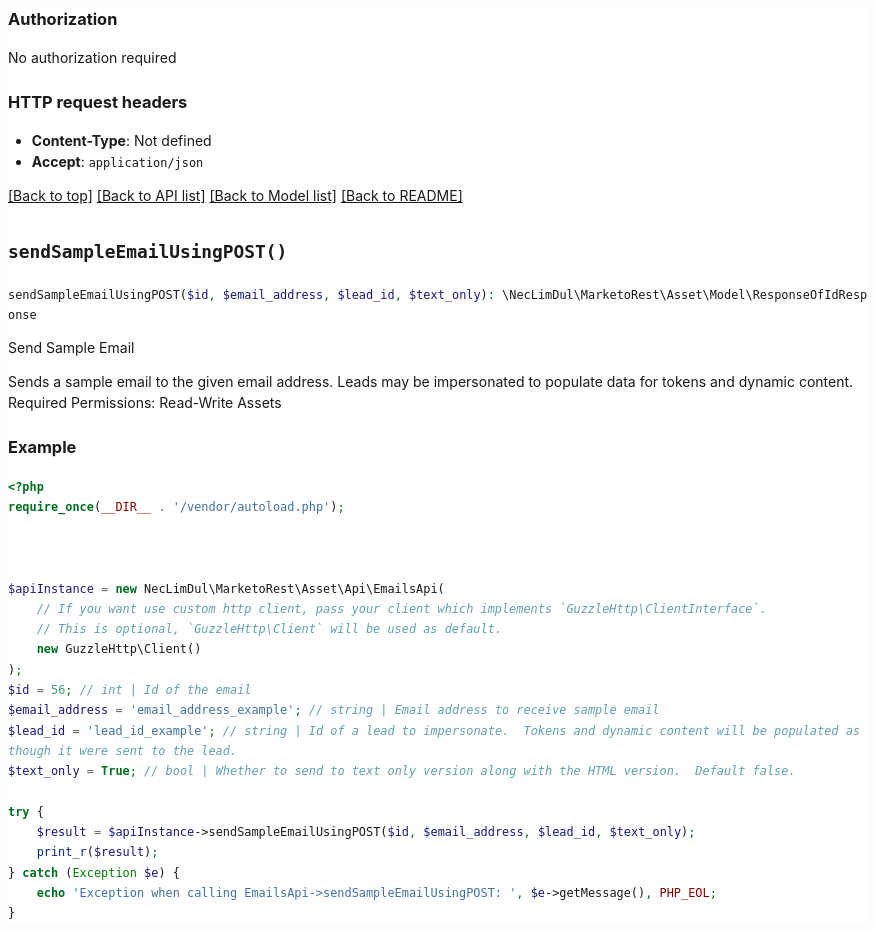 ### Authorization

No authorization required

### HTTP request headers

- **Content-Type**: Not defined
- **Accept**: `application/json`

[[Back to top]](#) [[Back to API list]](../../README.md#endpoints)
[[Back to Model list]](../../README.md#models)
[[Back to README]](../../README.md)

## `sendSampleEmailUsingPOST()`

```php
sendSampleEmailUsingPOST($id, $email_address, $lead_id, $text_only): \NecLimDul\MarketoRest\Asset\Model\ResponseOfIdResponse
```

Send Sample Email

Sends a sample email to the given email address.  Leads may be impersonated to populate data for tokens and dynamic content. Required Permissions: Read-Write Assets

### Example

```php
<?php
require_once(__DIR__ . '/vendor/autoload.php');



$apiInstance = new NecLimDul\MarketoRest\Asset\Api\EmailsApi(
    // If you want use custom http client, pass your client which implements `GuzzleHttp\ClientInterface`.
    // This is optional, `GuzzleHttp\Client` will be used as default.
    new GuzzleHttp\Client()
);
$id = 56; // int | Id of the email
$email_address = 'email_address_example'; // string | Email address to receive sample email
$lead_id = 'lead_id_example'; // string | Id of a lead to impersonate.  Tokens and dynamic content will be populated as though it were sent to the lead.
$text_only = True; // bool | Whether to send to text only version along with the HTML version.  Default false.

try {
    $result = $apiInstance->sendSampleEmailUsingPOST($id, $email_address, $lead_id, $text_only);
    print_r($result);
} catch (Exception $e) {
    echo 'Exception when calling EmailsApi->sendSampleEmailUsingPOST: ', $e->getMessage(), PHP_EOL;
}
```
